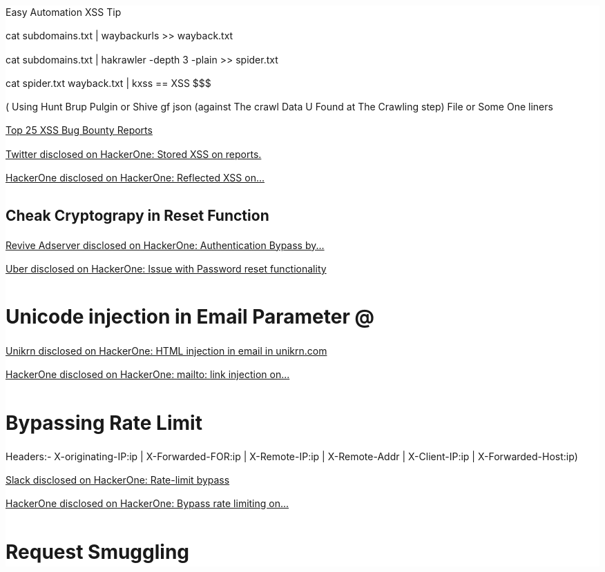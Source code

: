 Easy Automation XSS Tip

cat subdomains.txt | waybackurls >> wayback.txt

cat subdomains.txt | hakrawler -depth 3 -plain >> spider.txt

cat spider.txt wayback.txt | kxss == XSS $$$

 ( Using Hunt Brup Pulgin or Shive gf json  (against The crawl Data  U Found at The Crawling step) File or Some One liners  

[Top 25 XSS Bug Bounty Reports](https://medium.com/@corneacristian/top-25-xss-bug-bounty-reports-b3c90e2288c8)

[Twitter disclosed on HackerOne: Stored XSS on reports.](https://hackerone.com/reports/485748)

[HackerOne disclosed on HackerOne: Reflected XSS on...](https://hackerone.com/reports/840759)

## Cheak Cryptograpy in Reset Function

[Revive Adserver disclosed on HackerOne: Authentication Bypass by...](https://hackerone.com/reports/576504)

[Uber disclosed on HackerOne: Issue with Password reset functionality](https://hackerone.com/reports/92251)

# Unicode injection in Email Parameter @

[Unikrn disclosed on HackerOne: HTML injection in email in unikrn.com](https://hackerone.com/reports/262004)

[HackerOne disclosed on HackerOne: mailto: link injection on...](https://hackerone.com/reports/66262)

# Bypassing Rate Limit

Headers:- X-originating-IP:ip
| X-Forwarded-FOR:ip
| X-Remote-IP:ip
| X-Remote-Addr
| X-Client-IP:ip
| X-Forwarded-Host:ip)

[Slack disclosed on HackerOne: Rate-limit bypass](https://hackerone.com/reports/165727)

[HackerOne disclosed on HackerOne: Bypass rate limiting on...](https://hackerone.com/reports/170310)

# Request Smuggling
